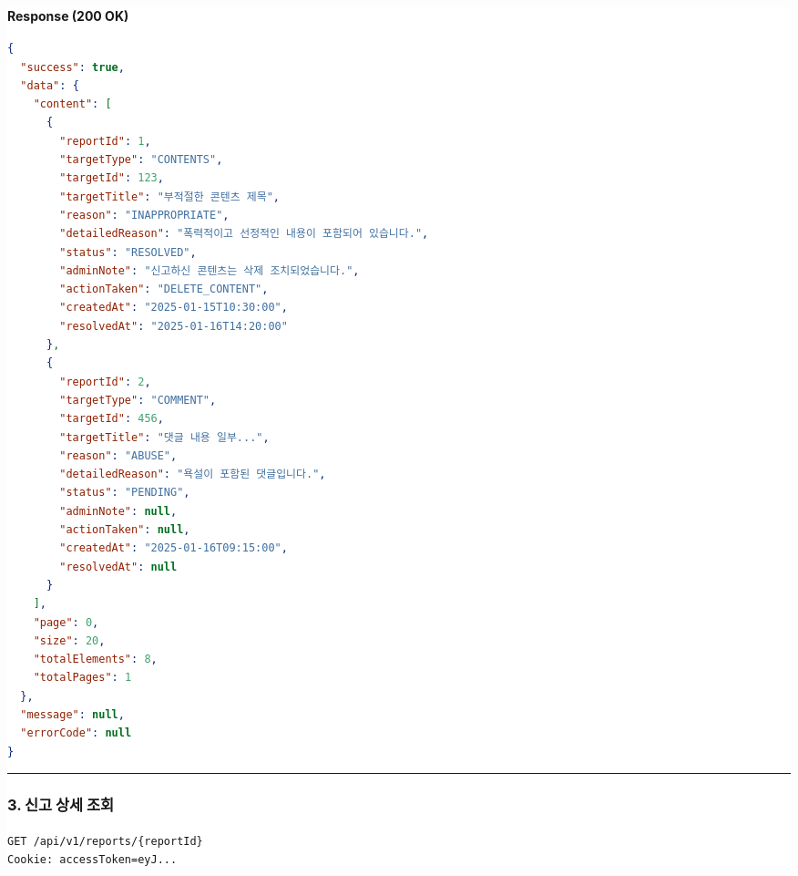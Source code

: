 **Response (200 OK)**

```json
{
  "success": true,
  "data": {
    "content": [
      {
        "reportId": 1,
        "targetType": "CONTENTS",
        "targetId": 123,
        "targetTitle": "부적절한 콘텐츠 제목",
        "reason": "INAPPROPRIATE",
        "detailedReason": "폭력적이고 선정적인 내용이 포함되어 있습니다.",
        "status": "RESOLVED",
        "adminNote": "신고하신 콘텐츠는 삭제 조치되었습니다.",
        "actionTaken": "DELETE_CONTENT",
        "createdAt": "2025-01-15T10:30:00",
        "resolvedAt": "2025-01-16T14:20:00"
      },
      {
        "reportId": 2,
        "targetType": "COMMENT",
        "targetId": 456,
        "targetTitle": "댓글 내용 일부...",
        "reason": "ABUSE",
        "detailedReason": "욕설이 포함된 댓글입니다.",
        "status": "PENDING",
        "adminNote": null,
        "actionTaken": null,
        "createdAt": "2025-01-16T09:15:00",
        "resolvedAt": null
      }
    ],
    "page": 0,
    "size": 20,
    "totalElements": 8,
    "totalPages": 1
  },
  "message": null,
  "errorCode": null
}
```

---

### 3. 신고 상세 조회

```http
GET /api/v1/reports/{reportId}
Cookie: accessToken=eyJ...
```
